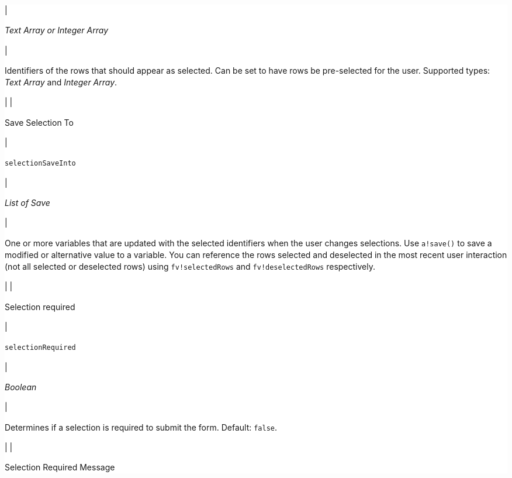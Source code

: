  |

_Text Array or Integer Array_

 |

Identifiers of the rows that should appear as selected. Can be set to have rows be pre-selected for the user. Supported types: _Text Array_ and _Integer Array_.

 |
|

Save Selection To

 |

`selectionSaveInto`

 |

_List of Save_

 |

One or more variables that are updated with the selected identifiers when the user changes selections. Use `a!save()` to save a modified or alternative value to a variable. You can reference the rows selected and deselected in the most recent user interaction (not all selected or deselected rows) using `fv!selectedRows` and `fv!deselectedRows` respectively.

 |
|

Selection required

 |

`selectionRequired`

 |

_Boolean_

 |

Determines if a selection is required to submit the form. Default: `false`.

 |
|

Selection Required Message
